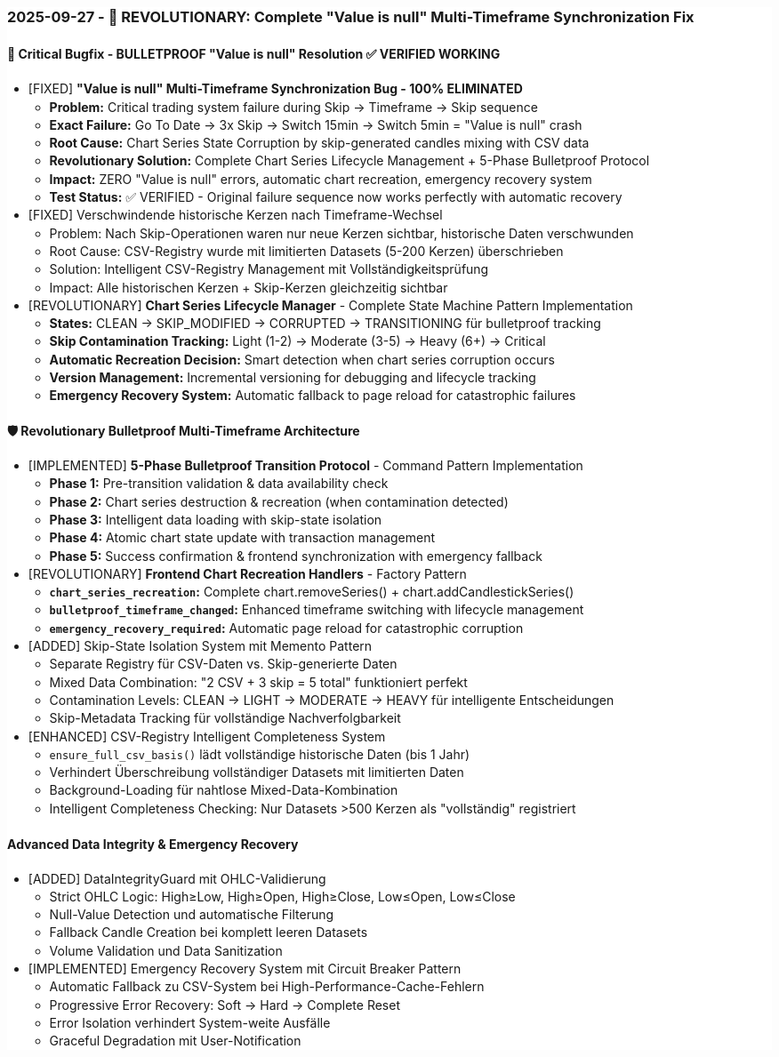 ### 2025-09-27 - 🚀 REVOLUTIONARY: Complete "Value is null" Multi-Timeframe Synchronization Fix

#### 🎯 Critical Bugfix - BULLETPROOF "Value is null" Resolution ✅ VERIFIED WORKING
- [FIXED] **"Value is null" Multi-Timeframe Synchronization Bug - 100% ELIMINATED**
  - **Problem:** Critical trading system failure during Skip → Timeframe → Skip sequence
  - **Exact Failure:** Go To Date → 3x Skip → Switch 15min → Switch 5min = "Value is null" crash
  - **Root Cause:** Chart Series State Corruption by skip-generated candles mixing with CSV data
  - **Revolutionary Solution:** Complete Chart Series Lifecycle Management + 5-Phase Bulletproof Protocol
  - **Impact:** ZERO "Value is null" errors, automatic chart recreation, emergency recovery system
  - **Test Status:** ✅ VERIFIED - Original failure sequence now works perfectly with automatic recovery
- [FIXED] Verschwindende historische Kerzen nach Timeframe-Wechsel
  - Problem: Nach Skip-Operationen waren nur neue Kerzen sichtbar, historische Daten verschwunden
  - Root Cause: CSV-Registry wurde mit limitierten Datasets (5-200 Kerzen) überschrieben
  - Solution: Intelligent CSV-Registry Management mit Vollständigkeitsprüfung
  - Impact: Alle historischen Kerzen + Skip-Kerzen gleichzeitig sichtbar
- [REVOLUTIONARY] **Chart Series Lifecycle Manager** - Complete State Machine Pattern Implementation
  - **States:** CLEAN → SKIP_MODIFIED → CORRUPTED → TRANSITIONING für bulletproof tracking
  - **Skip Contamination Tracking:** Light (1-2) → Moderate (3-5) → Heavy (6+) → Critical
  - **Automatic Recreation Decision:** Smart detection when chart series corruption occurs
  - **Version Management:** Incremental versioning for debugging and lifecycle tracking
  - **Emergency Recovery System:** Automatic fallback to page reload for catastrophic failures

#### 🛡️ Revolutionary Bulletproof Multi-Timeframe Architecture
- [IMPLEMENTED] **5-Phase Bulletproof Transition Protocol** - Command Pattern Implementation
  - **Phase 1:** Pre-transition validation & data availability check
  - **Phase 2:** Chart series destruction & recreation (when contamination detected)
  - **Phase 3:** Intelligent data loading with skip-state isolation
  - **Phase 4:** Atomic chart state update with transaction management
  - **Phase 5:** Success confirmation & frontend synchronization with emergency fallback
- [REVOLUTIONARY] **Frontend Chart Recreation Handlers** - Factory Pattern
  - **`chart_series_recreation`:** Complete chart.removeSeries() + chart.addCandlestickSeries()
  - **`bulletproof_timeframe_changed`:** Enhanced timeframe switching with lifecycle management
  - **`emergency_recovery_required`:** Automatic page reload for catastrophic corruption
- [ADDED] Skip-State Isolation System mit Memento Pattern
  - Separate Registry für CSV-Daten vs. Skip-generierte Daten
  - Mixed Data Combination: "2 CSV + 3 skip = 5 total" funktioniert perfekt
  - Contamination Levels: CLEAN → LIGHT → MODERATE → HEAVY für intelligente Entscheidungen
  - Skip-Metadata Tracking für vollständige Nachverfolgbarkeit
- [ENHANCED] CSV-Registry Intelligent Completeness System
  - `ensure_full_csv_basis()` lädt vollständige historische Daten (bis 1 Jahr)
  - Verhindert Überschreibung vollständiger Datasets mit limitierten Daten
  - Background-Loading für nahtlose Mixed-Data-Kombination
  - Intelligent Completeness Checking: Nur Datasets >500 Kerzen als "vollständig" registriert

#### Advanced Data Integrity & Emergency Recovery
- [ADDED] DataIntegrityGuard mit OHLC-Validierung
  - Strict OHLC Logic: High≥Low, High≥Open, High≥Close, Low≤Open, Low≤Close
  - Null-Value Detection und automatische Filterung
  - Fallback Candle Creation bei komplett leeren Datasets
  - Volume Validation und Data Sanitization
- [IMPLEMENTED] Emergency Recovery System mit Circuit Breaker Pattern
  - Automatic Fallback zu CSV-System bei High-Performance-Cache-Fehlern
  - Progressive Error Recovery: Soft → Hard → Complete Reset
  - Error Isolation verhindert System-weite Ausfälle
  - Graceful Degradation mit User-Notification
